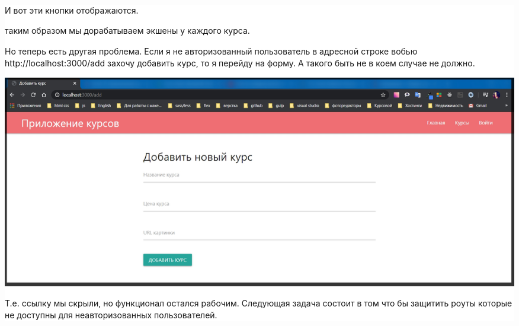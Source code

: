 И вот эти кнопки отображаются.

таким образом мы дорабатываем экшены у каждого курса.

Но теперь есть другая проблема. Если я не авторизованный пользователь в адресной строке вобью http://localhost:3000/add захочу добавить курс, то я перейду на форму. А такого быть не в коем случае не должно.

![](img/021.jpg)

Т.е. ссылку мы скрыли, но функционал остался рабочим. Следующая задача состоит в том что бы защитить роуты которые не доступны для неавторизованных пользователей.
